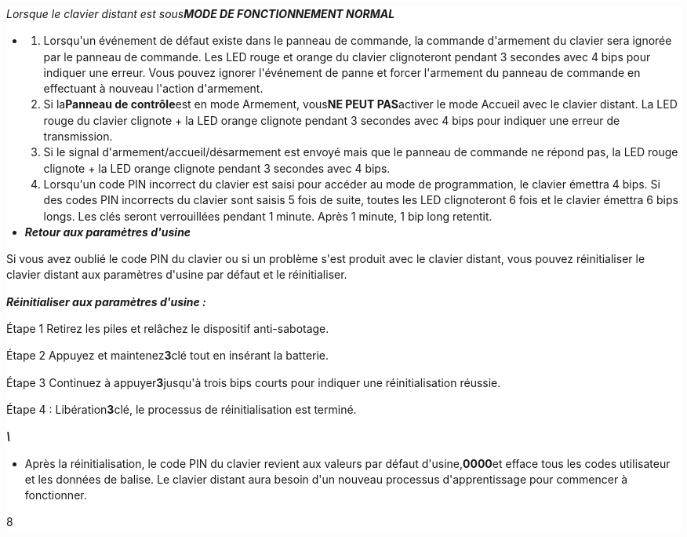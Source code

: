 _Lorsque le clavier distant est sous**MODE DE FONCTIONNEMENT NORMAL**_

-   1.  Lorsqu'un événement de défaut existe dans le panneau de commande, la commande d'armement du clavier sera ignorée par le panneau de commande. Les LED rouge et orange du clavier clignoteront pendant 3 secondes avec 4 bips pour indiquer une erreur. Vous pouvez ignorer l'événement de panne et forcer l'armement du panneau de commande en effectuant à nouveau l'action d'armement.
    2.  Si la**Panneau de contrôle**est en mode Armement, vous**NE PEUT PAS**activer le mode Accueil avec le clavier distant. La LED rouge du clavier clignote + la LED orange clignote pendant 3 secondes avec 4 bips pour indiquer une erreur de transmission.
    3.  Si le signal d'armement/accueil/désarmement est envoyé mais que le panneau de commande ne répond pas, la LED rouge clignote + la LED orange clignote pendant 3 secondes avec 4 bips.
    4.  Lorsqu'un code PIN incorrect du clavier est saisi pour accéder au mode de programmation, le clavier émettra 4 bips. Si des codes PIN incorrects du clavier sont saisis 5 fois de suite, toutes les LED clignoteront 6 fois et le clavier émettra 6 bips longs. Les clés seront verrouillées pendant 1 minute. Après 1 minute, 1 bip long retentit.
-   _**Retour aux paramètres d'usine**_

Si vous avez oublié le code PIN du clavier ou si un problème s'est produit avec le clavier distant, vous pouvez réinitialiser le clavier distant aux paramètres d'usine par défaut et le réinitialiser.

_**Réinitialiser aux paramètres d'usine :**_

Étape 1 Retirez les piles et relâchez le dispositif anti-sabotage.

Étape 2 Appuyez et maintenez**3**clé tout en insérant la batterie.

Étape 3 Continuez à appuyer**3**jusqu'à trois bips courts pour indiquer une réinitialisation réussie.

Étape 4 : Libération**3**clé, le processus de réinitialisation est terminé.

_**\\<NOTE>**_

-   Après la réinitialisation, le code PIN du clavier revient aux valeurs par défaut d'usine,**0000**et efface tous les codes utilisateur et les données de balise. Le clavier distant aura besoin d'un nouveau processus d'apprentissage pour commencer à fonctionner.

8

